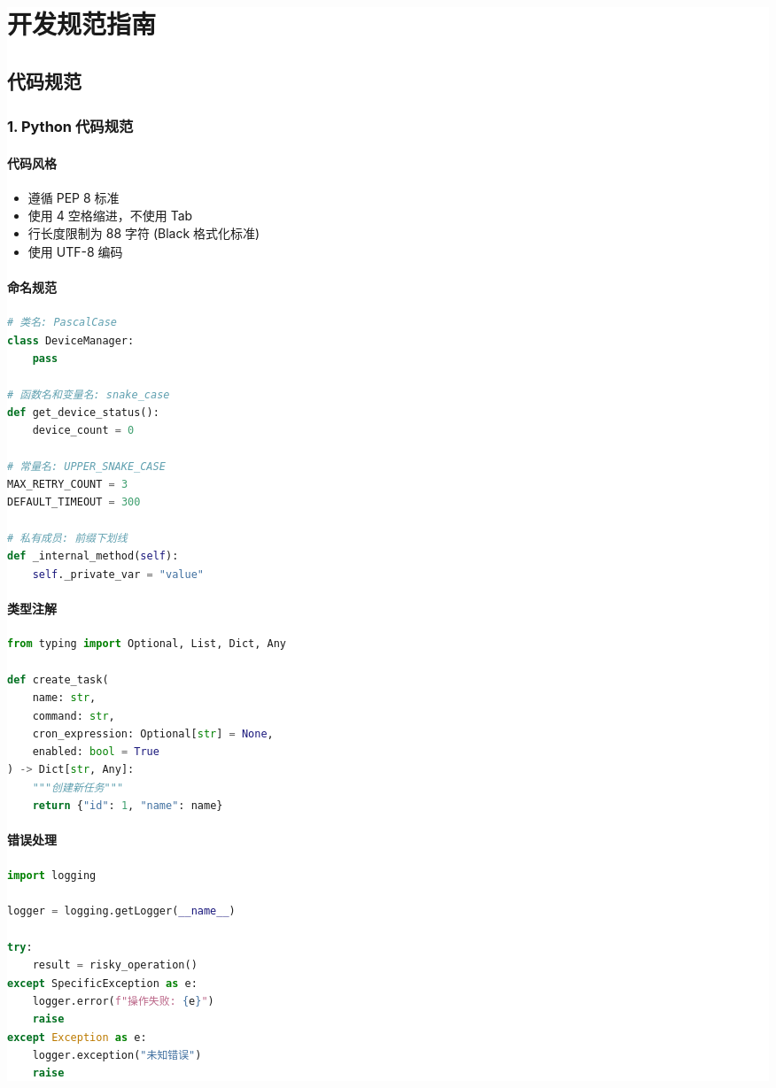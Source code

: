 # 开发规范指南

## 代码规范

### 1. Python 代码规范

#### 代码风格
- 遵循 PEP 8 标准
- 使用 4 空格缩进，不使用 Tab
- 行长度限制为 88 字符 (Black 格式化标准)
- 使用 UTF-8 编码

#### 命名规范
```python
# 类名: PascalCase
class DeviceManager:
    pass

# 函数名和变量名: snake_case
def get_device_status():
    device_count = 0

# 常量名: UPPER_SNAKE_CASE
MAX_RETRY_COUNT = 3
DEFAULT_TIMEOUT = 300

# 私有成员: 前缀下划线
def _internal_method(self):
    self._private_var = "value"
```

#### 类型注解
```python
from typing import Optional, List, Dict, Any

def create_task(
    name: str,
    command: str,
    cron_expression: Optional[str] = None,
    enabled: bool = True
) -> Dict[str, Any]:
    """创建新任务"""
    return {"id": 1, "name": name}
```

#### 错误处理
```python
import logging

logger = logging.getLogger(__name__)

try:
    result = risky_operation()
except SpecificException as e:
    logger.error(f"操作失败: {e}")
    raise
except Exception as e:
    logger.exception("未知错误")
    raise
```
